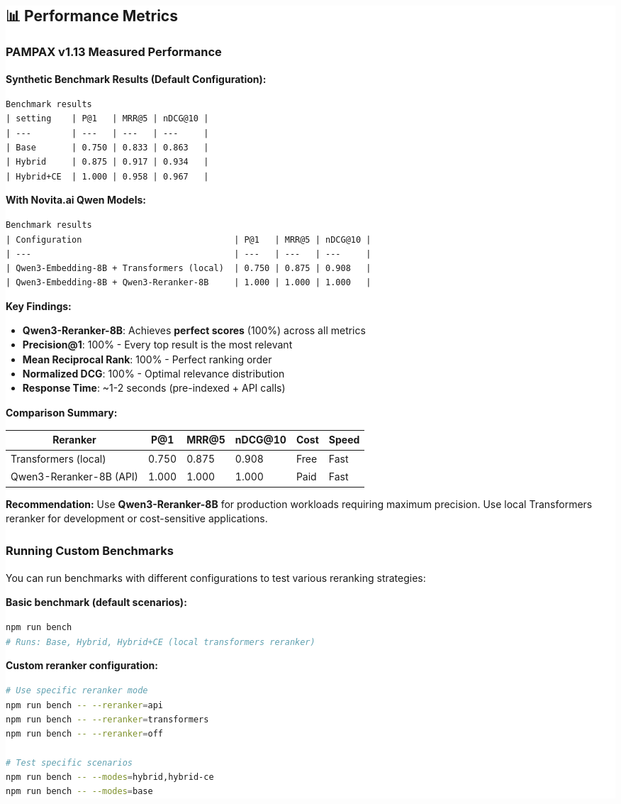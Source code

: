 ## 📊 Performance Metrics

### PAMPAX v1.13 Measured Performance

**Synthetic Benchmark Results (Default Configuration):**

```
Benchmark results
| setting    | P@1   | MRR@5 | nDCG@10 |
| ---        | ---   | ---   | ---     |
| Base       | 0.750 | 0.833 | 0.863   |
| Hybrid     | 0.875 | 0.917 | 0.934   |
| Hybrid+CE  | 1.000 | 0.958 | 0.967   |
```

**With Novita.ai Qwen Models:**

```
Benchmark results
| Configuration                              | P@1   | MRR@5 | nDCG@10 |
| ---                                        | ---   | ---   | ---     |
| Qwen3-Embedding-8B + Transformers (local)  | 0.750 | 0.875 | 0.908   |
| Qwen3-Embedding-8B + Qwen3-Reranker-8B     | 1.000 | 1.000 | 1.000   |
```

**Key Findings:**

-   **Qwen3-Reranker-8B**: Achieves **perfect scores** (100%) across all metrics
-   **Precision@1**: 100% - Every top result is the most relevant
-   **Mean Reciprocal Rank**: 100% - Perfect ranking order
-   **Normalized DCG**: 100% - Optimal relevance distribution
-   **Response Time**: ~1-2 seconds (pre-indexed + API calls)

**Comparison Summary:**

| Reranker                    | P@1   | MRR@5 | nDCG@10 | Cost    | Speed   |
| ---                         | ---   | ---   | ---     | ---     | ---     |
| Transformers (local)        | 0.750 | 0.875 | 0.908   | Free    | Fast    |
| Qwen3-Reranker-8B (API)     | 1.000 | 1.000 | 1.000   | Paid    | Fast    |

**Recommendation:** Use **Qwen3-Reranker-8B** for production workloads requiring maximum precision. Use local Transformers reranker for development or cost-sensitive applications.

### Running Custom Benchmarks

You can run benchmarks with different configurations to test various reranking strategies:

**Basic benchmark (default scenarios):**
```bash
npm run bench
# Runs: Base, Hybrid, Hybrid+CE (local transformers reranker)
```

**Custom reranker configuration:**
```bash
# Use specific reranker mode
npm run bench -- --reranker=api
npm run bench -- --reranker=transformers
npm run bench -- --reranker=off

# Test specific scenarios
npm run bench -- --modes=hybrid,hybrid-ce
npm run bench -- --modes=base
```
